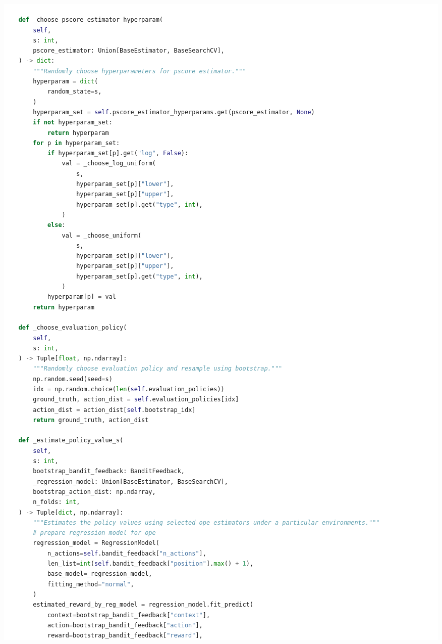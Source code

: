 ```python id="bF-Fjzis8G5V" executionInfo={"status": "ok", "timestamp": 1633531029291, "user_tz": -330, "elapsed": 3730, "user": {"displayName": "Sparsh Agarwal", "photoUrl": "https://lh3.googleusercontent.com/a/default-user=s64", "userId": "13037694610922482904"}}

    def _choose_pscore_estimator_hyperparam(
        self,
        s: int,
        pscore_estimator: Union[BaseEstimator, BaseSearchCV],
    ) -> dict:
        """Randomly choose hyperparameters for pscore estimator."""
        hyperparam = dict(
            random_state=s,
        )
        hyperparam_set = self.pscore_estimator_hyperparams.get(pscore_estimator, None)
        if not hyperparam_set:
            return hyperparam
        for p in hyperparam_set:
            if hyperparam_set[p].get("log", False):
                val = _choose_log_uniform(
                    s,
                    hyperparam_set[p]["lower"],
                    hyperparam_set[p]["upper"],
                    hyperparam_set[p].get("type", int),
                )
            else:
                val = _choose_uniform(
                    s,
                    hyperparam_set[p]["lower"],
                    hyperparam_set[p]["upper"],
                    hyperparam_set[p].get("type", int),
                )
            hyperparam[p] = val
        return hyperparam

    def _choose_evaluation_policy(
        self,
        s: int,
    ) -> Tuple[float, np.ndarray]:
        """Randomly choose evaluation policy and resample using bootstrap."""
        np.random.seed(seed=s)
        idx = np.random.choice(len(self.evaluation_policies))
        ground_truth, action_dist = self.evaluation_policies[idx]
        action_dist = action_dist[self.bootstrap_idx]
        return ground_truth, action_dist

    def _estimate_policy_value_s(
        self,
        s: int,
        bootstrap_bandit_feedback: BanditFeedback,
        _regression_model: Union[BaseEstimator, BaseSearchCV],
        bootstrap_action_dist: np.ndarray,
        n_folds: int,
    ) -> Tuple[dict, np.ndarray]:
        """Estimates the policy values using selected ope estimators under a particular environments."""
        # prepare regression model for ope
        regression_model = RegressionModel(
            n_actions=self.bandit_feedback["n_actions"],
            len_list=int(self.bandit_feedback["position"].max() + 1),
            base_model=_regression_model,
            fitting_method="normal",
        )
        estimated_reward_by_reg_model = regression_model.fit_predict(
            context=bootstrap_bandit_feedback["context"],
            action=bootstrap_bandit_feedback["action"],
            reward=bootstrap_bandit_feedback["reward"],
```